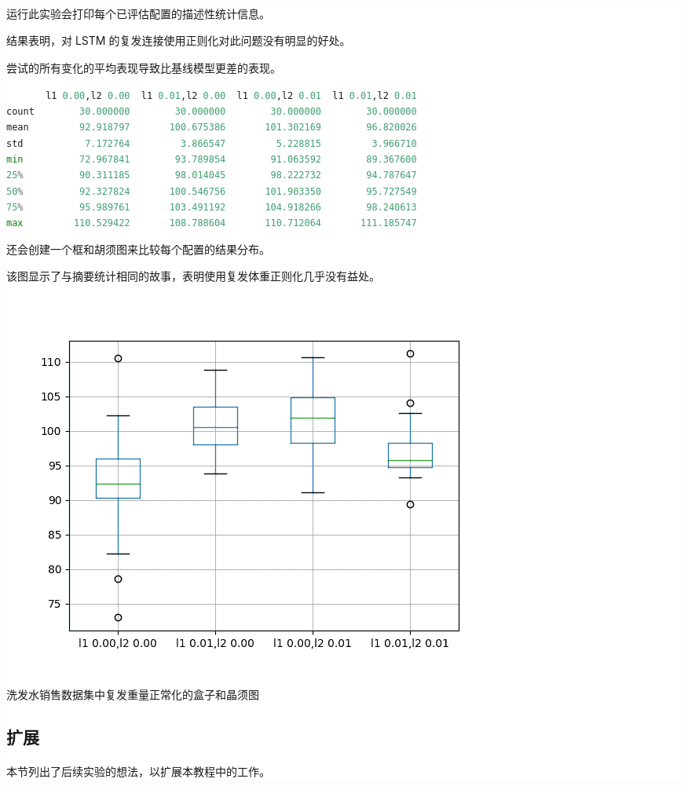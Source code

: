 运行此实验会打印每个已评估配置的描述性统计信息。

结果表明，对 LSTM 的复发连接使用正则化对此问题没有明显的好处。

尝试的所有变化的平均表现导致比基线模型更差的表现。

```py
       l1 0.00,l2 0.00  l1 0.01,l2 0.00  l1 0.00,l2 0.01  l1 0.01,l2 0.01
count        30.000000        30.000000        30.000000        30.000000
mean         92.918797       100.675386       101.302169        96.820026
std           7.172764         3.866547         5.228815         3.966710
min          72.967841        93.789854        91.063592        89.367600
25%          90.311185        98.014045        98.222732        94.787647
50%          92.327824       100.546756       101.903350        95.727549
75%          95.989761       103.491192       104.918266        98.240613
max         110.529422       108.788604       110.712064       111.185747
```

还会创建一个框和胡须图来比较每个配置的结果分布。

该图显示了与摘要统计相同的故事，表明使用复发体重正则化几乎没有益处。

![Box and Whisker Plots of Recurrent Weight Regularization Performance on the Shampoo Sales Dataset](img/7b9f6eb1255e7761505c2e3351eca482.jpg)

洗发水销售数据集中复发重量正常化的盒子和晶须图

## 扩展

本节列出了后续实验的想法，以扩展本教程中的工作。
